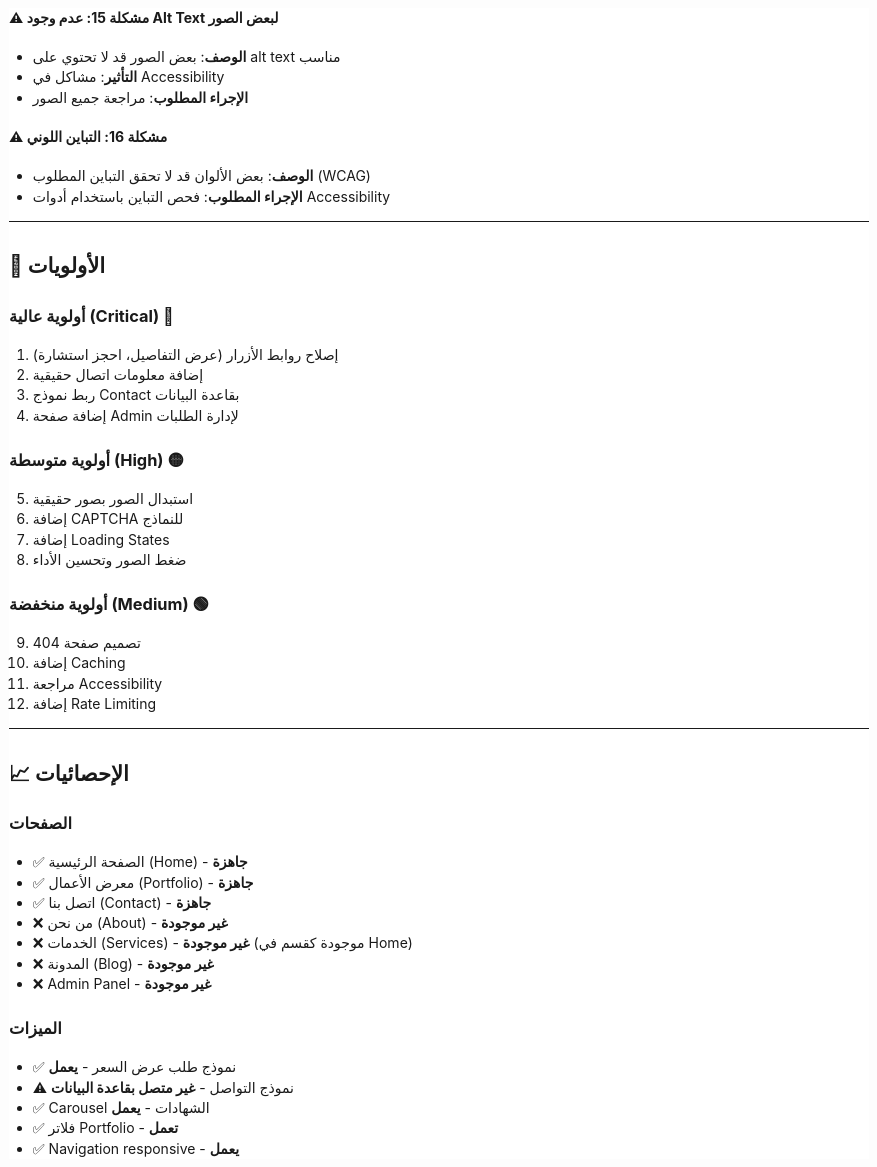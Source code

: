 #### ⚠️ **مشكلة 15: عدم وجود Alt Text لبعض الصور**
- **الوصف**: بعض الصور قد لا تحتوي على alt text مناسب
- **التأثير**: مشاكل في Accessibility
- **الإجراء المطلوب**: مراجعة جميع الصور

#### ⚠️ **مشكلة 16: التباين اللوني**
- **الوصف**: بعض الألوان قد لا تحقق التباين المطلوب (WCAG)
- **الإجراء المطلوب**: فحص التباين باستخدام أدوات Accessibility

---

## 🎯 الأولويات

### **أولوية عالية (Critical)** 🔴
1. إصلاح روابط الأزرار (عرض التفاصيل، احجز استشارة)
2. إضافة معلومات اتصال حقيقية
3. ربط نموذج Contact بقاعدة البيانات
4. إضافة صفحة Admin لإدارة الطلبات

### **أولوية متوسطة (High)** 🟡
5. استبدال الصور بصور حقيقية
6. إضافة CAPTCHA للنماذج
7. إضافة Loading States
8. ضغط الصور وتحسين الأداء

### **أولوية منخفضة (Medium)** 🟢
9. تصميم صفحة 404
10. إضافة Caching
11. مراجعة Accessibility
12. إضافة Rate Limiting

---

## 📈 الإحصائيات

### **الصفحات**
- ✅ الصفحة الرئيسية (Home) - **جاهزة**
- ✅ معرض الأعمال (Portfolio) - **جاهزة**
- ✅ اتصل بنا (Contact) - **جاهزة**
- ❌ من نحن (About) - **غير موجودة**
- ❌ الخدمات (Services) - **غير موجودة** (موجودة كقسم في Home)
- ❌ المدونة (Blog) - **غير موجودة**
- ❌ Admin Panel - **غير موجودة**

### **الميزات**
- ✅ نموذج طلب عرض السعر - **يعمل**
- ⚠️ نموذج التواصل - **غير متصل بقاعدة البيانات**
- ✅ Carousel الشهادات - **يعمل**
- ✅ فلاتر Portfolio - **تعمل**
- ✅ Navigation responsive - **يعمل**
